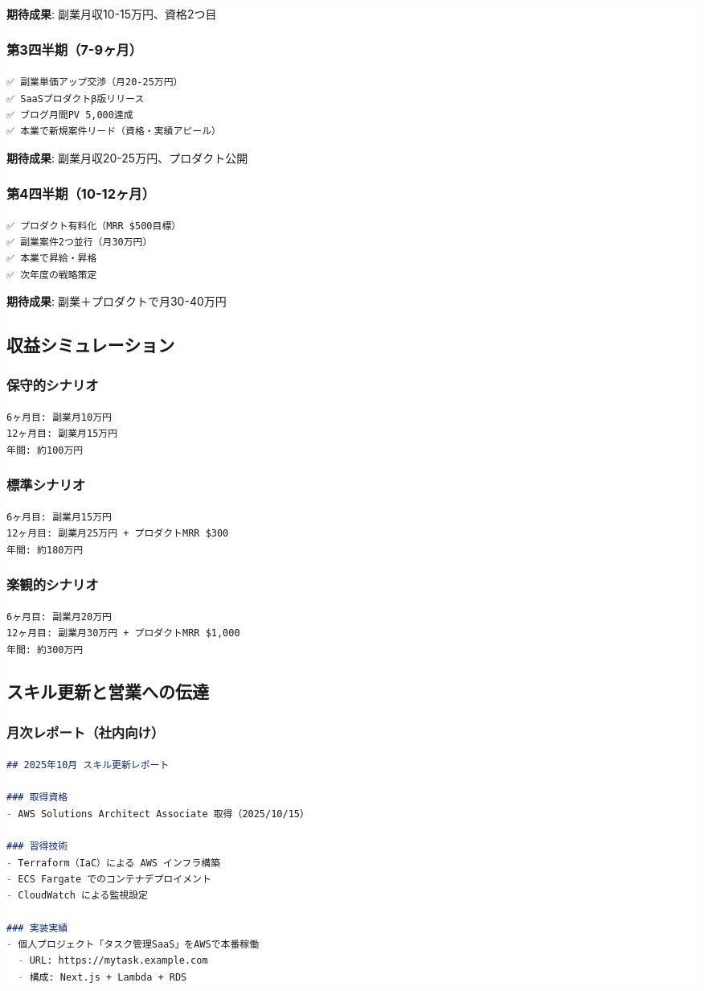 **期待成果**: 副業月収10-15万円、資格2つ目

### 第3四半期（7-9ヶ月）
```
✅ 副業単価アップ交渉（月20-25万円）
✅ SaaSプロダクトβ版リリース
✅ ブログ月間PV 5,000達成
✅ 本業で新規案件リード（資格・実績アピール）
```

**期待成果**: 副業月収20-25万円、プロダクト公開

### 第4四半期（10-12ヶ月）
```
✅ プロダクト有料化（MRR $500目標）
✅ 副業案件2つ並行（月30万円）
✅ 本業で昇給・昇格
✅ 次年度の戦略策定
```

**期待成果**: 副業＋プロダクトで月30-40万円

## 収益シミュレーション

### 保守的シナリオ
```
6ヶ月目: 副業月10万円
12ヶ月目: 副業月15万円
年間: 約100万円
```

### 標準シナリオ
```
6ヶ月目: 副業月15万円
12ヶ月目: 副業月25万円 + プロダクトMRR $300
年間: 約180万円
```

### 楽観的シナリオ
```
6ヶ月目: 副業月20万円
12ヶ月目: 副業月30万円 + プロダクトMRR $1,000
年間: 約300万円
```

## スキル更新と営業への伝達

### 月次レポート（社内向け）

```markdown
## 2025年10月 スキル更新レポート

### 取得資格
- AWS Solutions Architect Associate 取得（2025/10/15）

### 習得技術
- Terraform（IaC）による AWS インフラ構築
- ECS Fargate でのコンテナデプロイメント
- CloudWatch による監視設定

### 実装実績
- 個人プロジェクト「タスク管理SaaS」をAWSで本番稼働
  - URL: https://mytask.example.com
  - 構成: Next.js + Lambda + RDS
```